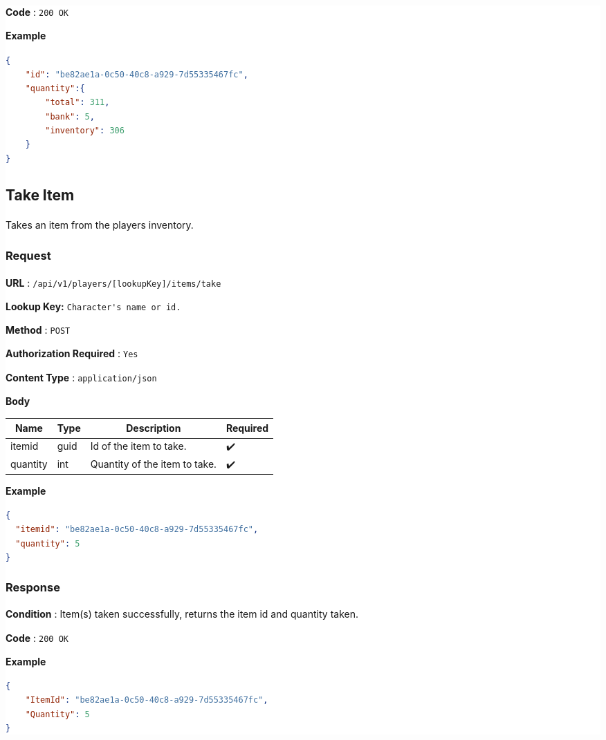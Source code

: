 **Code** : `200 OK`

**Example**

```json
{
    "id": "be82ae1a-0c50-40c8-a929-7d55335467fc",
    "quantity":{
        "total": 311,
        "bank": 5,
        "inventory": 306
    }
}
```

## Take Item

Takes an item from the players inventory.

### Request

**URL** : `/api/v1/players/[lookupKey]/items/take`

**Lookup Key:** `Character's name or id.`

**Method** : `POST`

**Authorization Required** : `Yes`

**Content Type** : `application/json`

**Body**

| Name  | Type | Description | Required |
| ----- | ---- |------------ | -------- |
| itemid | guid | Id of the item to take. | :heavy_check_mark: |
| quantity | int | Quantity of the item to take. | :heavy_check_mark: |

**Example**

```json
{
  "itemid": "be82ae1a-0c50-40c8-a929-7d55335467fc",
  "quantity": 5
}
```

### Response

**Condition** : Item(s) taken successfully, returns the item id and quantity taken.

**Code** : `200 OK`

**Example**

```json
{
    "ItemId": "be82ae1a-0c50-40c8-a929-7d55335467fc",
    "Quantity": 5
}
```
